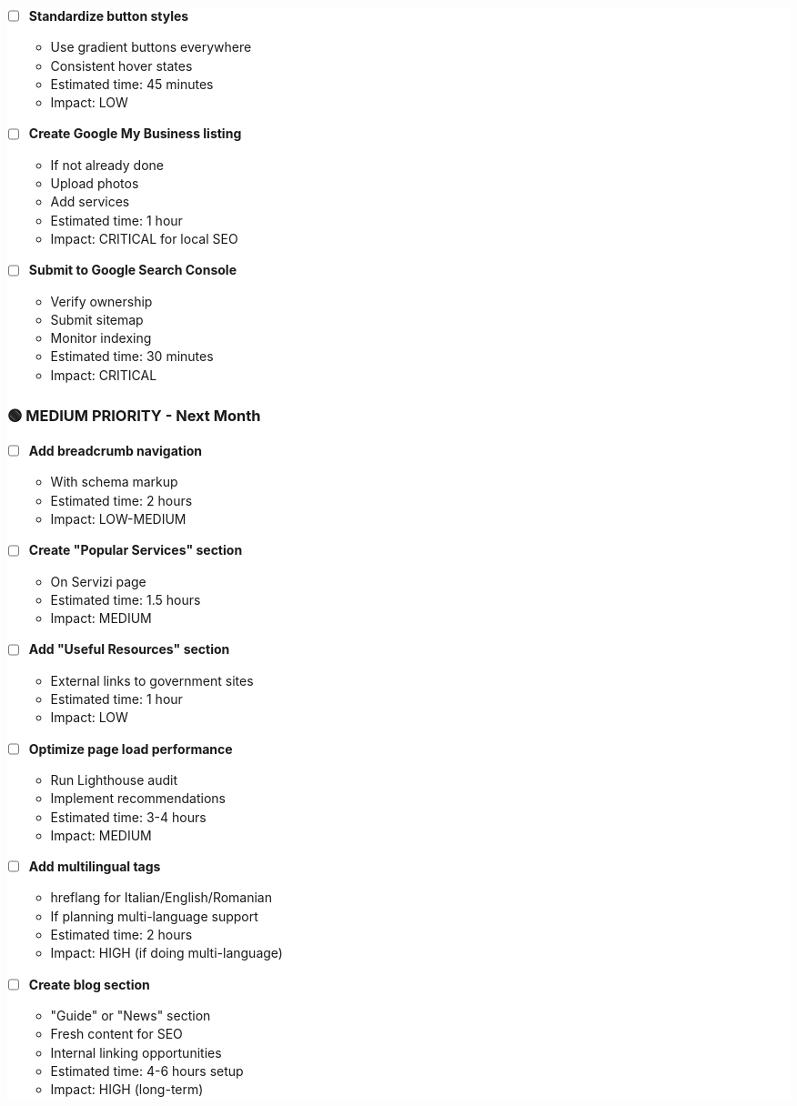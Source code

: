 - [ ] **Standardize button styles**

  - Use gradient buttons everywhere
  - Consistent hover states
  - Estimated time: 45 minutes
  - Impact: LOW

- [ ] **Create Google My Business listing**

  - If not already done
  - Upload photos
  - Add services
  - Estimated time: 1 hour
  - Impact: CRITICAL for local SEO

- [ ] **Submit to Google Search Console**
  - Verify ownership
  - Submit sitemap
  - Monitor indexing
  - Estimated time: 30 minutes
  - Impact: CRITICAL

### 🟢 **MEDIUM PRIORITY - Next Month**

- [ ] **Add breadcrumb navigation**

  - With schema markup
  - Estimated time: 2 hours
  - Impact: LOW-MEDIUM

- [ ] **Create "Popular Services" section**

  - On Servizi page
  - Estimated time: 1.5 hours
  - Impact: MEDIUM

- [ ] **Add "Useful Resources" section**

  - External links to government sites
  - Estimated time: 1 hour
  - Impact: LOW

- [ ] **Optimize page load performance**

  - Run Lighthouse audit
  - Implement recommendations
  - Estimated time: 3-4 hours
  - Impact: MEDIUM

- [ ] **Add multilingual tags**

  - hreflang for Italian/English/Romanian
  - If planning multi-language support
  - Estimated time: 2 hours
  - Impact: HIGH (if doing multi-language)

- [ ] **Create blog section**
  - "Guide" or "News" section
  - Fresh content for SEO
  - Internal linking opportunities
  - Estimated time: 4-6 hours setup
  - Impact: HIGH (long-term)

